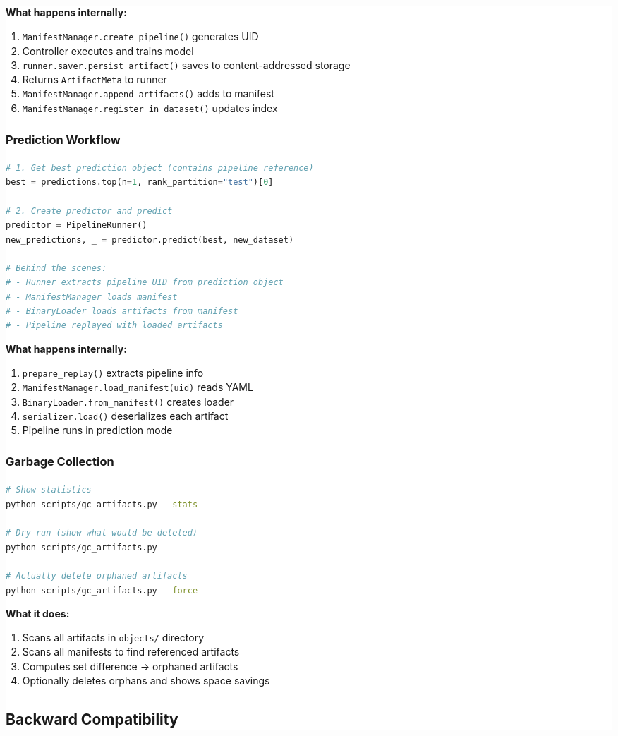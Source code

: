 **What happens internally:**
1. `ManifestManager.create_pipeline()` generates UID
2. Controller executes and trains model
3. `runner.saver.persist_artifact()` saves to content-addressed storage
4. Returns `ArtifactMeta` to runner
5. `ManifestManager.append_artifacts()` adds to manifest
6. `ManifestManager.register_in_dataset()` updates index

### Prediction Workflow

```python
# 1. Get best prediction object (contains pipeline reference)
best = predictions.top(n=1, rank_partition="test")[0]

# 2. Create predictor and predict
predictor = PipelineRunner()
new_predictions, _ = predictor.predict(best, new_dataset)

# Behind the scenes:
# - Runner extracts pipeline UID from prediction object
# - ManifestManager loads manifest
# - BinaryLoader loads artifacts from manifest
# - Pipeline replayed with loaded artifacts
```

**What happens internally:**
1. `prepare_replay()` extracts pipeline info
2. `ManifestManager.load_manifest(uid)` reads YAML
3. `BinaryLoader.from_manifest()` creates loader
4. `serializer.load()` deserializes each artifact
5. Pipeline runs in prediction mode

### Garbage Collection

```bash
# Show statistics
python scripts/gc_artifacts.py --stats

# Dry run (show what would be deleted)
python scripts/gc_artifacts.py

# Actually delete orphaned artifacts
python scripts/gc_artifacts.py --force
```

**What it does:**
1. Scans all artifacts in `objects/` directory
2. Scans all manifests to find referenced artifacts
3. Computes set difference → orphaned artifacts
4. Optionally deletes orphans and shows space savings

## Backward Compatibility
